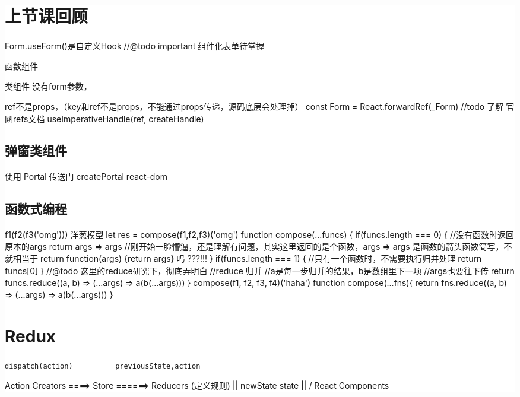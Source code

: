 # 上节课回顾
Form.useForm()是自定义Hook
//@todo important 组件化表单待掌握

函数组件
<From form={form}>

类组件 没有form参数，
<Form ref={this.formRef}>
ref不是props，（key和ref不是props，不能通过props传递，源码底层会处理掉）
const Form = React.forwardRef(_Form) //todo 了解 官网refs文档
useImperativeHandle(ref, createHandle)


## 弹窗类组件
使用 Portal 传送门
createPortal react-dom


## 函数式编程
f1(f2(f3('omg')))
洋葱模型
let res = compose(f1,f2,f3)('omg')
function compose(...funcs) {
    if(funcs.length === 0) { //没有函数时返回原本的args
        return args => args //刚开始一脸懵逼，还是理解有问题，其实这里返回的是个函数，args => args 是函数的箭头函数简写，不就相当于 return function(args) {return args} 吗 ???!!! 
    }
    if(funcs.length === 1) { //只有一个函数时，不需要执行归并处理
        return funcs[0]
    }
    //@todo 这里的reduce研究下，彻底弄明白
    //reduce 归并
    //a是每一步归并的结果，b是数组里下一项
    //args也要往下传
    return funcs.reduce((a, b) => (...args) => a(b(...args)))
}
compose(f1, f2, f3, f4)('haha')
function compose(...fns){
   return fns.reduce((a, b) => (...args) => a(b(...args)))
}

# Redux
    dispatch(action)          previousState,action
Action Creators  ====> Store  ======> Reducers (定义规则)
                        ||      newState
                  state ||
                        \/
                      React 
                    Components
